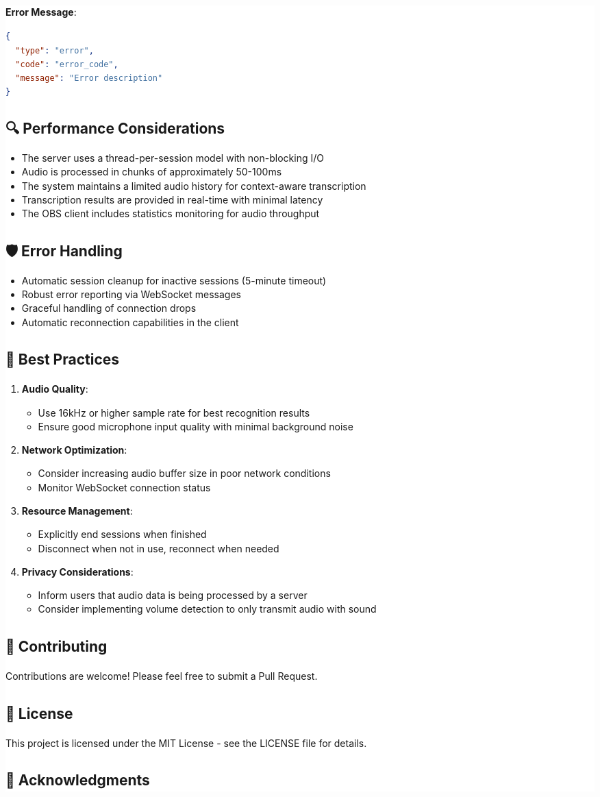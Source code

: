 **Error Message**:

```json
{
  "type": "error",
  "code": "error_code",
  "message": "Error description"
}
```

## 🔍 Performance Considerations

- The server uses a thread-per-session model with non-blocking I/O
- Audio is processed in chunks of approximately 50-100ms
- The system maintains a limited audio history for context-aware transcription
- Transcription results are provided in real-time with minimal latency
- The OBS client includes statistics monitoring for audio throughput

## 🛡️ Error Handling

- Automatic session cleanup for inactive sessions (5-minute timeout)
- Robust error reporting via WebSocket messages
- Graceful handling of connection drops
- Automatic reconnection capabilities in the client

## 📝 Best Practices

1. **Audio Quality**:
   - Use 16kHz or higher sample rate for best recognition results
   - Ensure good microphone input quality with minimal background noise

2. **Network Optimization**:
   - Consider increasing audio buffer size in poor network conditions
   - Monitor WebSocket connection status

3. **Resource Management**:
   - Explicitly end sessions when finished
   - Disconnect when not in use, reconnect when needed

4. **Privacy Considerations**:
   - Inform users that audio data is being processed by a server
   - Consider implementing volume detection to only transmit audio with sound

## 🤝 Contributing

Contributions are welcome! Please feel free to submit a Pull Request.

## 📄 License

This project is licensed under the MIT License - see the LICENSE file for details.

## 🙏 Acknowledgments
